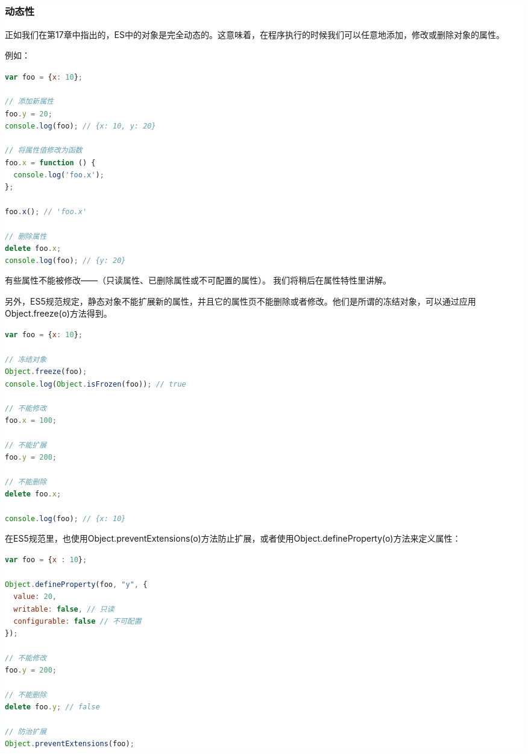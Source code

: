 ### **动态性**

正如我们在第17章中指出的，ES中的对象是完全动态的。这意味着，在程序执行的时候我们可以任意地添加，修改或删除对象的属性。

例如：

```javascript
var foo = {x: 10};
 
// 添加新属性
foo.y = 20;
console.log(foo); // {x: 10, y: 20}
 
// 将属性值修改为函数
foo.x = function () {
  console.log('foo.x');
};
 
foo.x(); // 'foo.x'
 
// 删除属性
delete foo.x;
console.log(foo); // {y: 20}
```

有些属性不能被修改——（只读属性、已删除属性或不可配置的属性）。 我们将稍后在属性特性里讲解。

另外，ES5规范规定，静态对象不能扩展新的属性，并且它的属性页不能删除或者修改。他们是所谓的冻结对象，可以通过应用Object.freeze(o)方法得到。

```javascript
var foo = {x: 10};
 
// 冻结对象
Object.freeze(foo);
console.log(Object.isFrozen(foo)); // true
 
// 不能修改
foo.x = 100;
 
// 不能扩展
foo.y = 200;
 
// 不能删除
delete foo.x;
 
console.log(foo); // {x: 10}
```

在ES5规范里，也使用Object.preventExtensions(o)方法防止扩展，或者使用Object.defineProperty(o)方法来定义属性：

```javascript
var foo = {x : 10};
 
Object.defineProperty(foo, "y", {
  value: 20,
  writable: false, // 只读
  configurable: false // 不可配置
});
 
// 不能修改
foo.y = 200;
 
// 不能删除
delete foo.y; // false
 
// 防治扩展
Object.preventExtensions(foo);
```